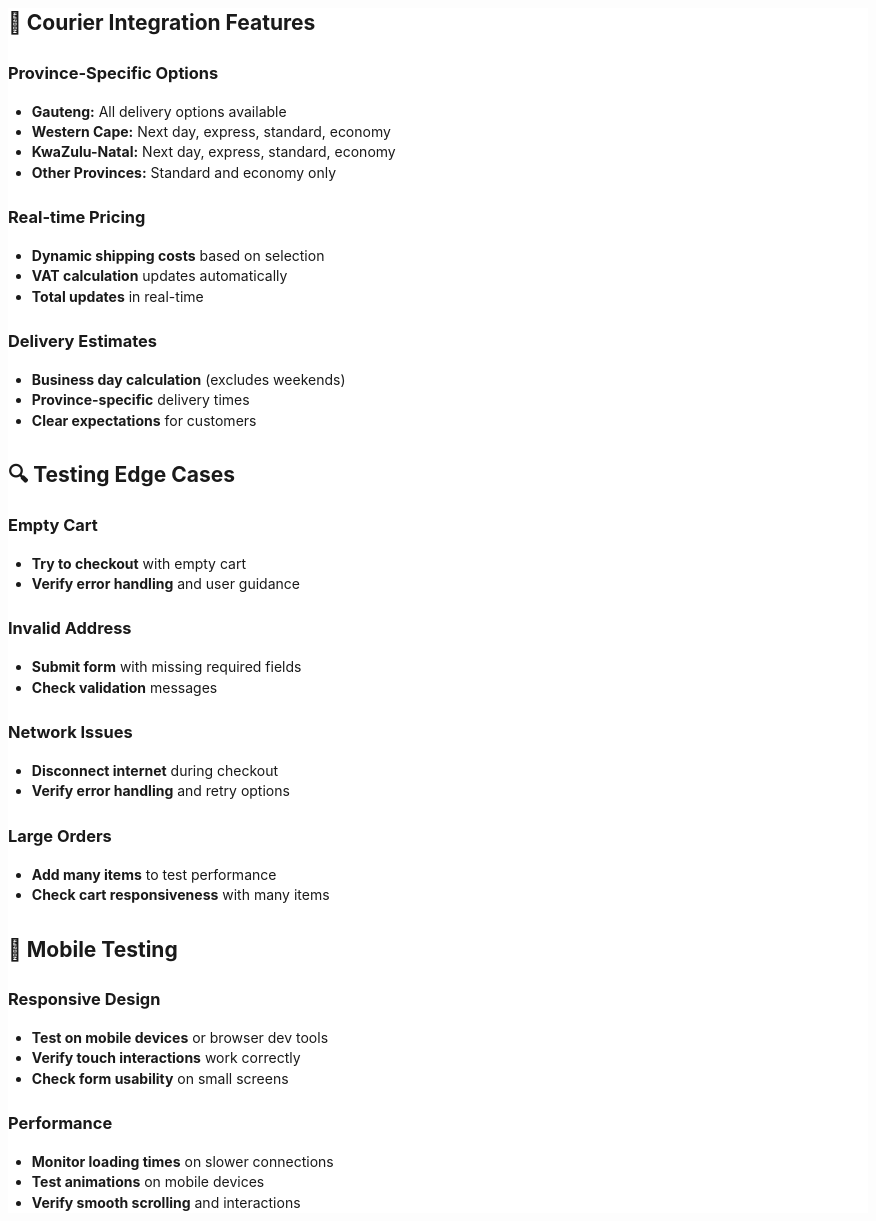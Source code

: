 ## 🚚 Courier Integration Features

### Province-Specific Options
- **Gauteng:** All delivery options available
- **Western Cape:** Next day, express, standard, economy
- **KwaZulu-Natal:** Next day, express, standard, economy
- **Other Provinces:** Standard and economy only

### Real-time Pricing
- **Dynamic shipping costs** based on selection
- **VAT calculation** updates automatically
- **Total updates** in real-time

### Delivery Estimates
- **Business day calculation** (excludes weekends)
- **Province-specific** delivery times
- **Clear expectations** for customers

## 🔍 Testing Edge Cases

### Empty Cart
- **Try to checkout** with empty cart
- **Verify error handling** and user guidance

### Invalid Address
- **Submit form** with missing required fields
- **Check validation** messages

### Network Issues
- **Disconnect internet** during checkout
- **Verify error handling** and retry options

### Large Orders
- **Add many items** to test performance
- **Check cart responsiveness** with many items

## 📱 Mobile Testing

### Responsive Design
- **Test on mobile devices** or browser dev tools
- **Verify touch interactions** work correctly
- **Check form usability** on small screens

### Performance
- **Monitor loading times** on slower connections
- **Test animations** on mobile devices
- **Verify smooth scrolling** and interactions

